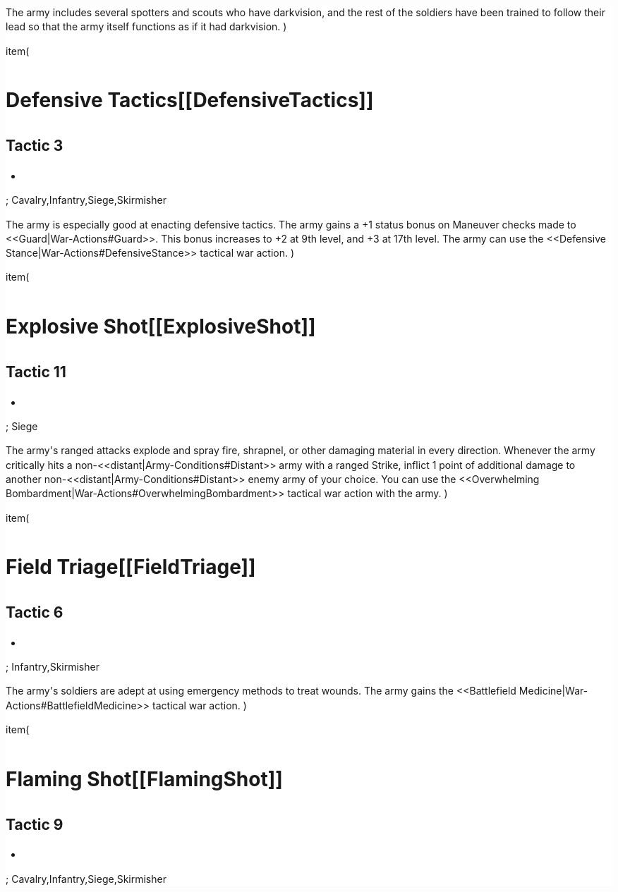 The army includes several spotters and scouts who have darkvision, and the rest of the soldiers have been trained to follow their lead so that the army itself functions as if it had darkvision.
)

item(
# Defensive Tactics[[DefensiveTactics]]
## Tactic 3
-
; Cavalry,Infantry,Siege,Skirmisher

The army is especially good at enacting defensive tactics. The army gains a +1 status bonus on Maneuver checks made to <<Guard|War-Actions#Guard>>. This bonus increases to +2 at 9th level, and +3 at 17th level. The army can use the <<Defensive Stance|War-Actions#DefensiveStance>> tactical war action.
)

item(
# Explosive Shot[[ExplosiveShot]]
## Tactic 11
-
; Siege

The army's ranged attacks explode and spray fire, shrapnel, or other damaging material in every direction. Whenever the army critically hits a non-<<distant|Army-Conditions#Distant>> army with a ranged Strike, inflict 1 point of additional damage to another non-<<distant|Army-Conditions#Distant>> enemy army of your choice. You can use the <<Overwhelming Bombardment|War-Actions#OverwhelmingBombardment>> tactical war action with the army.
)

item(
# Field Triage[[FieldTriage]]
## Tactic 6
-
; Infantry,Skirmisher

The army's soldiers are adept at using emergency methods to treat wounds. The army gains the <<Battlefield Medicine|War-Actions#BattlefieldMedicine>> tactical war action.
)

item(
# Flaming Shot[[FlamingShot]]
## Tactic 9
-
; Cavalry,Infantry,Siege,Skirmisher
